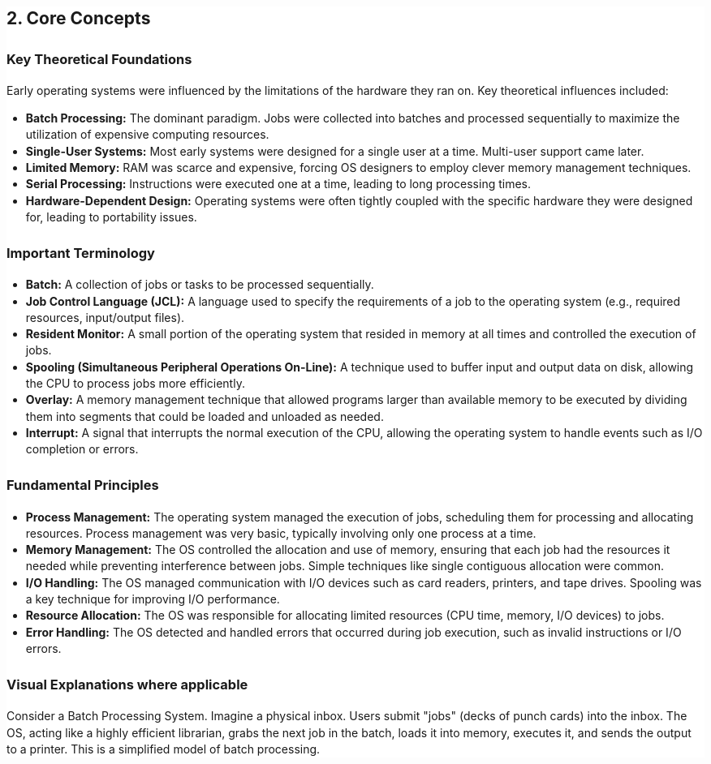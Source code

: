 ## 2. Core Concepts

### Key Theoretical Foundations

Early operating systems were influenced by the limitations of the hardware they ran on. Key theoretical influences included:

*   **Batch Processing:**  The dominant paradigm.  Jobs were collected into batches and processed sequentially to maximize the utilization of expensive computing resources.
*   **Single-User Systems:**  Most early systems were designed for a single user at a time. Multi-user support came later.
*   **Limited Memory:** RAM was scarce and expensive, forcing OS designers to employ clever memory management techniques.
*   **Serial Processing:**  Instructions were executed one at a time, leading to long processing times.
*   **Hardware-Dependent Design:** Operating systems were often tightly coupled with the specific hardware they were designed for, leading to portability issues.

### Important Terminology

*   **Batch:** A collection of jobs or tasks to be processed sequentially.
*   **Job Control Language (JCL):** A language used to specify the requirements of a job to the operating system (e.g., required resources, input/output files).
*   **Resident Monitor:** A small portion of the operating system that resided in memory at all times and controlled the execution of jobs.
*   **Spooling (Simultaneous Peripheral Operations On-Line):** A technique used to buffer input and output data on disk, allowing the CPU to process jobs more efficiently.
*   **Overlay:** A memory management technique that allowed programs larger than available memory to be executed by dividing them into segments that could be loaded and unloaded as needed.
*   **Interrupt:** A signal that interrupts the normal execution of the CPU, allowing the operating system to handle events such as I/O completion or errors.

### Fundamental Principles

*   **Process Management:**  The operating system managed the execution of jobs, scheduling them for processing and allocating resources.  Process management was very basic, typically involving only one process at a time.
*   **Memory Management:** The OS controlled the allocation and use of memory, ensuring that each job had the resources it needed while preventing interference between jobs. Simple techniques like single contiguous allocation were common.
*   **I/O Handling:** The OS managed communication with I/O devices such as card readers, printers, and tape drives. Spooling was a key technique for improving I/O performance.
*   **Resource Allocation:**  The OS was responsible for allocating limited resources (CPU time, memory, I/O devices) to jobs.
*   **Error Handling:** The OS detected and handled errors that occurred during job execution, such as invalid instructions or I/O errors.

### Visual Explanations where applicable

Consider a Batch Processing System.  Imagine a physical inbox. Users submit "jobs" (decks of punch cards) into the inbox. The OS, acting like a highly efficient librarian, grabs the next job in the batch, loads it into memory, executes it, and sends the output to a printer. This is a simplified model of batch processing.
